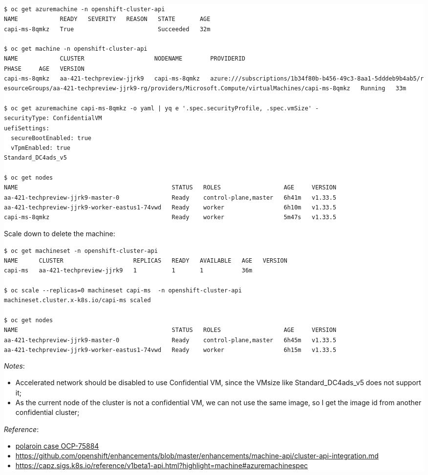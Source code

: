 ```
$ oc get azuremachine -n openshift-cluster-api
NAME            READY   SEVERITY   REASON   STATE       AGE
capi-ms-8qmkz   True                        Succeeded   32m

$ oc get machine -n openshift-cluster-api
NAME            CLUSTER                    NODENAME        PROVIDERID                                                                                                                                                         PHASE     AGE   VERSION
capi-ms-8qmkz   aa-421-techpreview-jjrk9   capi-ms-8qmkz   azure:///subscriptions/1b34f80b-b456-49c3-8aa1-5dddeb9b4ab5/resourceGroups/aa-421-techpreview-jjrk9-rg/providers/Microsoft.Compute/virtualMachines/capi-ms-8qmkz   Running   33m   

$ oc get azuremachine capi-ms-8qmkz -o yaml | yq e '.spec.securityProfile, .spec.vmSize' -
securityType: ConfidentialVM
uefiSettings:
  secureBootEnabled: true
  vTpmEnabled: true
Standard_DC4ads_v5

$ oc get nodes 
NAME                                            STATUS   ROLES                  AGE     VERSION
aa-421-techpreview-jjrk9-master-0               Ready    control-plane,master   6h41m   v1.33.5
aa-421-techpreview-jjrk9-worker-eastus1-74vwd   Ready    worker                 6h10m   v1.33.5
capi-ms-8qmkz                                   Ready    worker                 5m47s   v1.33.5
```
Scale down to delete the machine:
```
$ oc get machineset -n openshift-cluster-api
NAME      CLUSTER                    REPLICAS   READY   AVAILABLE   AGE   VERSION
capi-ms   aa-421-techpreview-jjrk9   1          1       1           36m   

$ oc scale --replicas=0 machineset capi-ms  -n openshift-cluster-api
machineset.cluster.x-k8s.io/capi-ms scaled

$ oc get nodes 
NAME                                            STATUS   ROLES                  AGE     VERSION
aa-421-techpreview-jjrk9-master-0               Ready    control-plane,master   6h45m   v1.33.5
aa-421-techpreview-jjrk9-worker-eastus1-74vwd   Ready    worker                 6h15m   v1.33.5
```

*Notes*:
- Accelerated network should be disabled to use Confidential VM, since the VMsize like Standard_DC4ads_v5 does not support it;
- As the current node of the cluster is not a confidential VM, we can not use the same image, so I get the image id from another confidential cluster;

*Reference*:
- [polaroin case OCP-75884](https://polarion.engineering.redhat.com/polarion/redirect/project/OSE/workitem?id=OCP-75884)
- https://github.com/openshift/enhancements/blob/master/enhancements/machine-api/cluster-api-integration.md 
- https://capz.sigs.k8s.io/reference/v1beta1-api.html?highlight=machine#azuremachinespec 